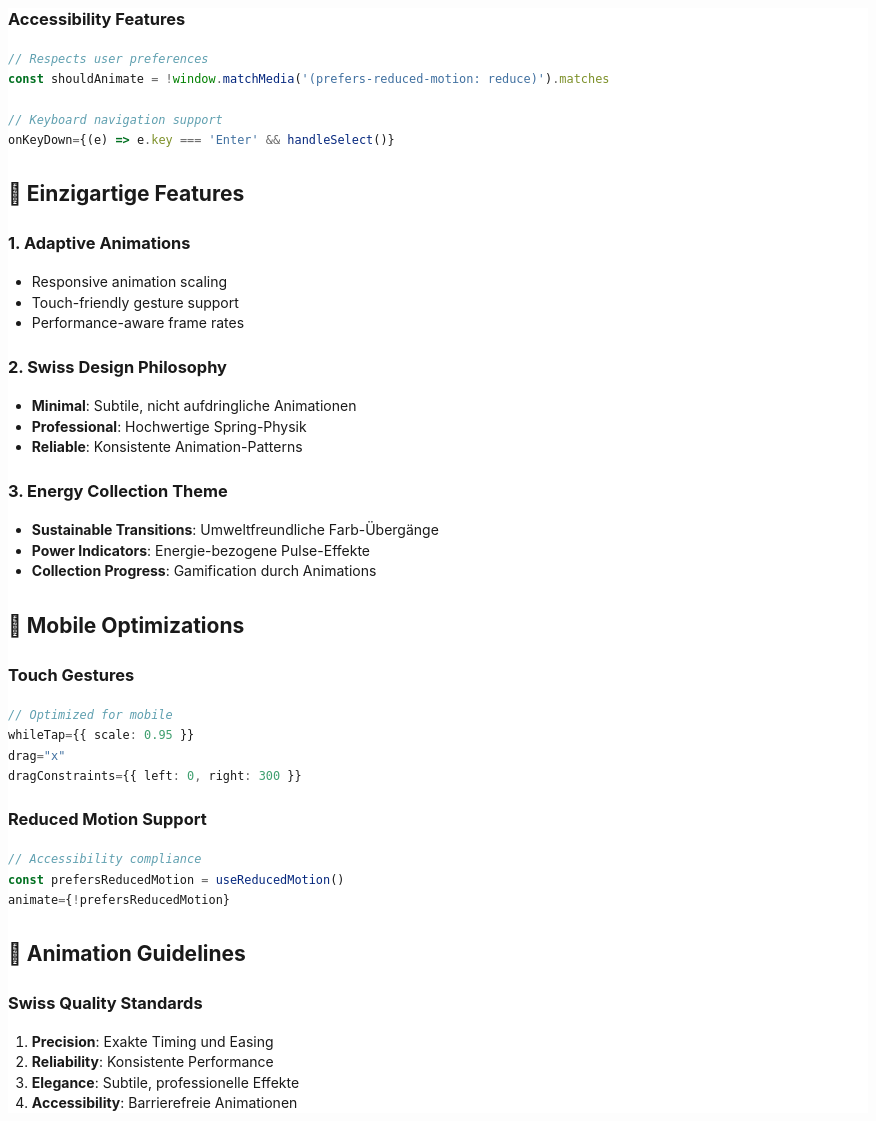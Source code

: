 ### **Accessibility Features**
```typescript
// Respects user preferences
const shouldAnimate = !window.matchMedia('(prefers-reduced-motion: reduce)').matches

// Keyboard navigation support
onKeyDown={(e) => e.key === 'Enter' && handleSelect()}
```

## 🌟 Einzigartige Features

### 1. **Adaptive Animations**
- Responsive animation scaling
- Touch-friendly gesture support
- Performance-aware frame rates

### 2. **Swiss Design Philosophy**
- **Minimal**: Subtile, nicht aufdringliche Animationen
- **Professional**: Hochwertige Spring-Physik
- **Reliable**: Konsistente Animation-Patterns

### 3. **Energy Collection Theme**
- **Sustainable Transitions**: Umweltfreundliche Farb-Übergänge
- **Power Indicators**: Energie-bezogene Pulse-Effekte
- **Collection Progress**: Gamification durch Animations

## 📱 Mobile Optimizations

### **Touch Gestures**
```typescript
// Optimized for mobile
whileTap={{ scale: 0.95 }}
drag="x"
dragConstraints={{ left: 0, right: 300 }}
```

### **Reduced Motion Support**
```typescript
// Accessibility compliance
const prefersReducedMotion = useReducedMotion()
animate={!prefersReducedMotion}
```

## 🎯 Animation Guidelines

### **Swiss Quality Standards**
1. **Precision**: Exakte Timing und Easing
2. **Reliability**: Konsistente Performance
3. **Elegance**: Subtile, professionelle Effekte
4. **Accessibility**: Barrierefreie Animationen
